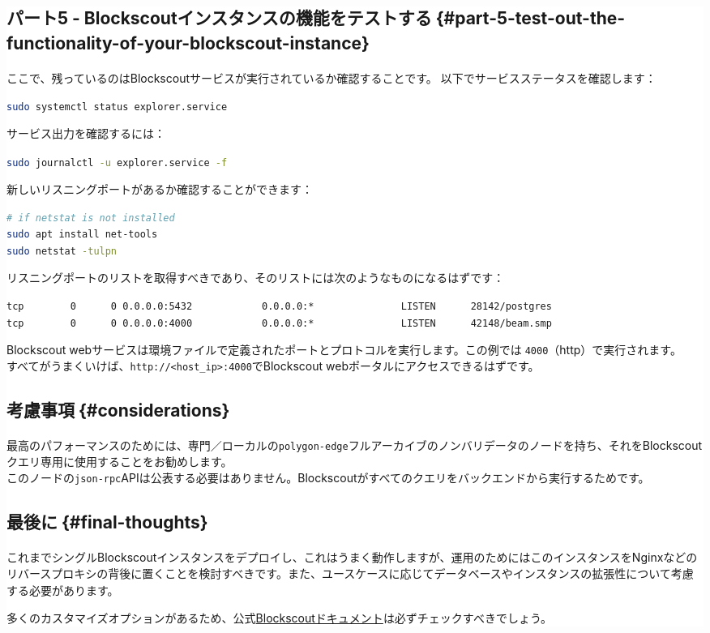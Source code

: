 ## パート5 - Blockscoutインスタンスの機能をテストする {#part-5-test-out-the-functionality-of-your-blockscout-instance}
ここで、残っているのはBlockscoutサービスが実行されているか確認することです。
以下でサービスステータスを確認します：
```bash
sudo systemctl status explorer.service
```

サービス出力を確認するには：
```bash
sudo journalctl -u explorer.service -f
```

新しいリスニングポートがあるか確認することができます：
```bash
# if netstat is not installed
sudo apt install net-tools
sudo netstat -tulpn
```

リスニングポートのリストを取得すべきであり、そのリストには次のようなものになるはずです：
```
tcp        0      0 0.0.0.0:5432            0.0.0.0:*               LISTEN      28142/postgres
tcp        0      0 0.0.0.0:4000            0.0.0.0:*               LISTEN      42148/beam.smp
```

Blockscout webサービスは環境ファイルで定義されたポートとプロトコルを実行します。この例では `4000`（http）で実行されます。   
すべてがうまくいけば、`http://<host_ip>:4000`でBlockscout webポータルにアクセスできるはずです。

## 考慮事項 {#considerations}
最高のパフォーマンスのためには、専門／ローカルの`polygon-edge`フルアーカイブのノンバリデータのノードを持ち、それをBlockscoutクエリ専用に使用することをお勧めします。    
このノードの`json-rpc`APIは公表する必要はありません。Blockscoutがすべてのクエリをバックエンドから実行するためです。


## 最後に {#final-thoughts}
これまでシングルBlockscoutインスタンスをデプロイし、これはうまく動作しますが、運用のためにはこのインスタンスをNginxなどのリバースプロキシの背後に置くことを検討すべきです。また、ユースケースに応じてデータベースやインスタンスの拡張性について考慮する必要があります。

多くのカスタマイズオプションがあるため、公式[Blockscoutドキュメント](https://docs.blockscout.com/)は必ずチェックすべきでしょう。
